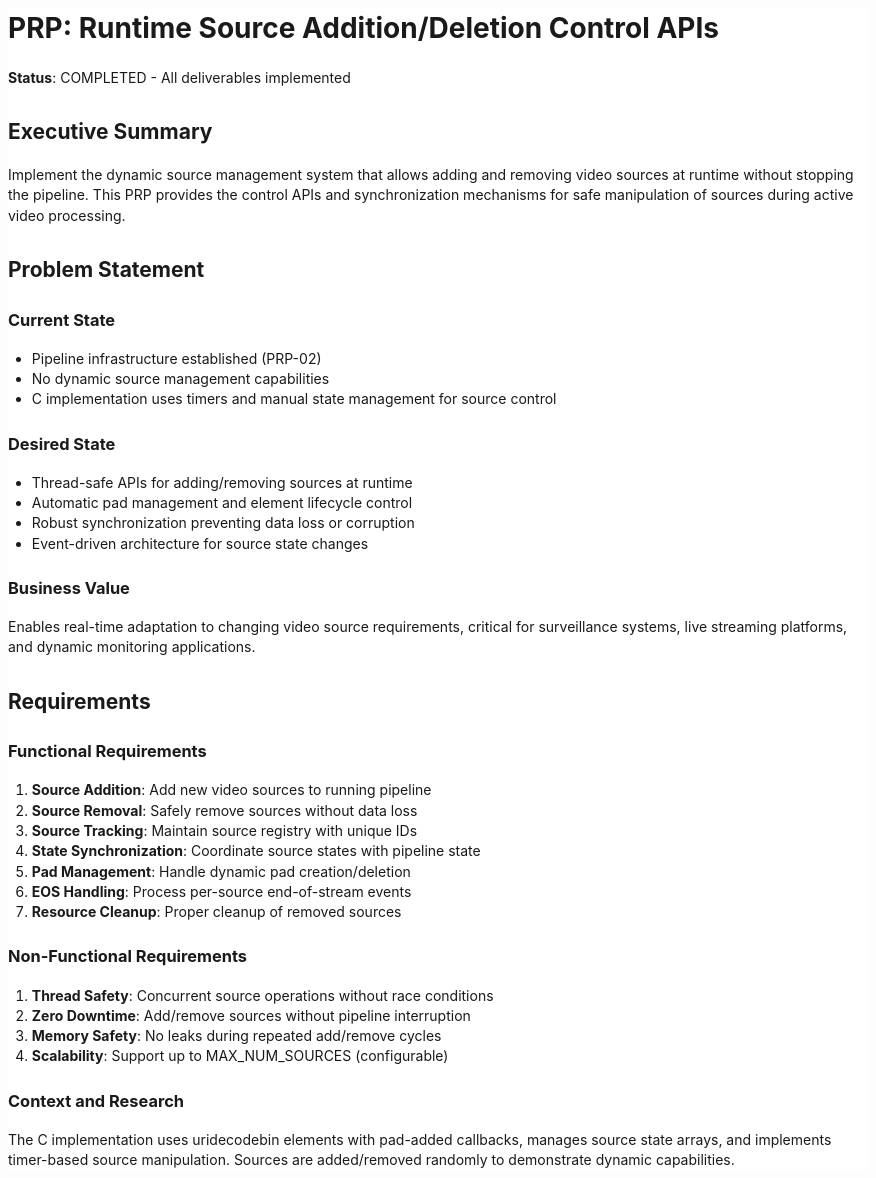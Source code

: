 # PRP: Runtime Source Addition/Deletion Control APIs

**Status**: COMPLETED - All deliverables implemented

## Executive Summary

Implement the dynamic source management system that allows adding and removing video sources at runtime without stopping the pipeline. This PRP provides the control APIs and synchronization mechanisms for safe manipulation of sources during active video processing.

## Problem Statement

### Current State
- Pipeline infrastructure established (PRP-02)
- No dynamic source management capabilities
- C implementation uses timers and manual state management for source control

### Desired State
- Thread-safe APIs for adding/removing sources at runtime
- Automatic pad management and element lifecycle control
- Robust synchronization preventing data loss or corruption
- Event-driven architecture for source state changes

### Business Value
Enables real-time adaptation to changing video source requirements, critical for surveillance systems, live streaming platforms, and dynamic monitoring applications.

## Requirements

### Functional Requirements

1. **Source Addition**: Add new video sources to running pipeline
2. **Source Removal**: Safely remove sources without data loss
3. **Source Tracking**: Maintain source registry with unique IDs
4. **State Synchronization**: Coordinate source states with pipeline state
5. **Pad Management**: Handle dynamic pad creation/deletion
6. **EOS Handling**: Process per-source end-of-stream events
7. **Resource Cleanup**: Proper cleanup of removed sources

### Non-Functional Requirements

1. **Thread Safety**: Concurrent source operations without race conditions
2. **Zero Downtime**: Add/remove sources without pipeline interruption
3. **Memory Safety**: No leaks during repeated add/remove cycles
4. **Scalability**: Support up to MAX_NUM_SOURCES (configurable)

### Context and Research
The C implementation uses uridecodebin elements with pad-added callbacks, manages source state arrays, and implements timer-based source manipulation. Sources are added/removed randomly to demonstrate dynamic capabilities.
